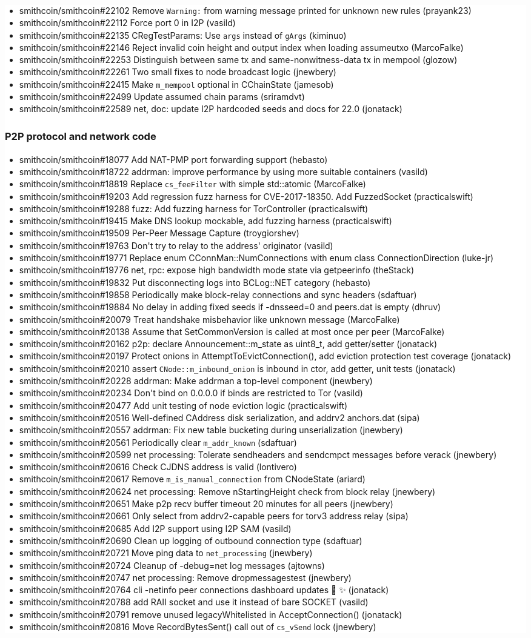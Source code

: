 - smithcoin/smithcoin#22102 Remove `Warning:` from warning message printed for unknown new rules (prayank23)
- smithcoin/smithcoin#22112 Force port 0 in I2P (vasild)
- smithcoin/smithcoin#22135 CRegTestParams: Use `args` instead of `gArgs` (kiminuo)
- smithcoin/smithcoin#22146 Reject invalid coin height and output index when loading assumeutxo (MarcoFalke)
- smithcoin/smithcoin#22253 Distinguish between same tx and same-nonwitness-data tx in mempool (glozow)
- smithcoin/smithcoin#22261 Two small fixes to node broadcast logic (jnewbery)
- smithcoin/smithcoin#22415 Make `m_mempool` optional in CChainState (jamesob)
- smithcoin/smithcoin#22499 Update assumed chain params (sriramdvt)
- smithcoin/smithcoin#22589 net, doc: update I2P hardcoded seeds and docs for 22.0 (jonatack)

### P2P protocol and network code
- smithcoin/smithcoin#18077 Add NAT-PMP port forwarding support (hebasto)
- smithcoin/smithcoin#18722 addrman: improve performance by using more suitable containers (vasild)
- smithcoin/smithcoin#18819 Replace `cs_feeFilter` with simple std::atomic (MarcoFalke)
- smithcoin/smithcoin#19203 Add regression fuzz harness for CVE-2017-18350. Add FuzzedSocket (practicalswift)
- smithcoin/smithcoin#19288 fuzz: Add fuzzing harness for TorController (practicalswift)
- smithcoin/smithcoin#19415 Make DNS lookup mockable, add fuzzing harness (practicalswift)
- smithcoin/smithcoin#19509 Per-Peer Message Capture (troygiorshev)
- smithcoin/smithcoin#19763 Don't try to relay to the address' originator (vasild)
- smithcoin/smithcoin#19771 Replace enum CConnMan::NumConnections with enum class ConnectionDirection (luke-jr)
- smithcoin/smithcoin#19776 net, rpc: expose high bandwidth mode state via getpeerinfo (theStack)
- smithcoin/smithcoin#19832 Put disconnecting logs into BCLog::NET category (hebasto)
- smithcoin/smithcoin#19858 Periodically make block-relay connections and sync headers (sdaftuar)
- smithcoin/smithcoin#19884 No delay in adding fixed seeds if -dnsseed=0 and peers.dat is empty (dhruv)
- smithcoin/smithcoin#20079 Treat handshake misbehavior like unknown message (MarcoFalke)
- smithcoin/smithcoin#20138 Assume that SetCommonVersion is called at most once per peer (MarcoFalke)
- smithcoin/smithcoin#20162 p2p: declare Announcement::m_state as uint8_t, add getter/setter (jonatack)
- smithcoin/smithcoin#20197 Protect onions in AttemptToEvictConnection(), add eviction protection test coverage (jonatack)
- smithcoin/smithcoin#20210 assert `CNode::m_inbound_onion` is inbound in ctor, add getter, unit tests (jonatack)
- smithcoin/smithcoin#20228 addrman: Make addrman a top-level component (jnewbery)
- smithcoin/smithcoin#20234 Don't bind on 0.0.0.0 if binds are restricted to Tor (vasild)
- smithcoin/smithcoin#20477 Add unit testing of node eviction logic (practicalswift)
- smithcoin/smithcoin#20516 Well-defined CAddress disk serialization, and addrv2 anchors.dat (sipa)
- smithcoin/smithcoin#20557 addrman: Fix new table bucketing during unserialization (jnewbery)
- smithcoin/smithcoin#20561 Periodically clear `m_addr_known` (sdaftuar)
- smithcoin/smithcoin#20599 net processing: Tolerate sendheaders and sendcmpct messages before verack (jnewbery)
- smithcoin/smithcoin#20616 Check CJDNS address is valid (lontivero)
- smithcoin/smithcoin#20617 Remove `m_is_manual_connection` from CNodeState (ariard)
- smithcoin/smithcoin#20624 net processing: Remove nStartingHeight check from block relay (jnewbery)
- smithcoin/smithcoin#20651 Make p2p recv buffer timeout 20 minutes for all peers (jnewbery)
- smithcoin/smithcoin#20661 Only select from addrv2-capable peers for torv3 address relay (sipa)
- smithcoin/smithcoin#20685 Add I2P support using I2P SAM (vasild)
- smithcoin/smithcoin#20690 Clean up logging of outbound connection type (sdaftuar)
- smithcoin/smithcoin#20721 Move ping data to `net_processing` (jnewbery)
- smithcoin/smithcoin#20724 Cleanup of -debug=net log messages (ajtowns)
- smithcoin/smithcoin#20747 net processing: Remove dropmessagestest (jnewbery)
- smithcoin/smithcoin#20764 cli -netinfo peer connections dashboard updates 🎄 ✨ (jonatack)
- smithcoin/smithcoin#20788 add RAII socket and use it instead of bare SOCKET (vasild)
- smithcoin/smithcoin#20791 remove unused legacyWhitelisted in AcceptConnection() (jonatack)
- smithcoin/smithcoin#20816 Move RecordBytesSent() call out of `cs_vSend` lock (jnewbery)